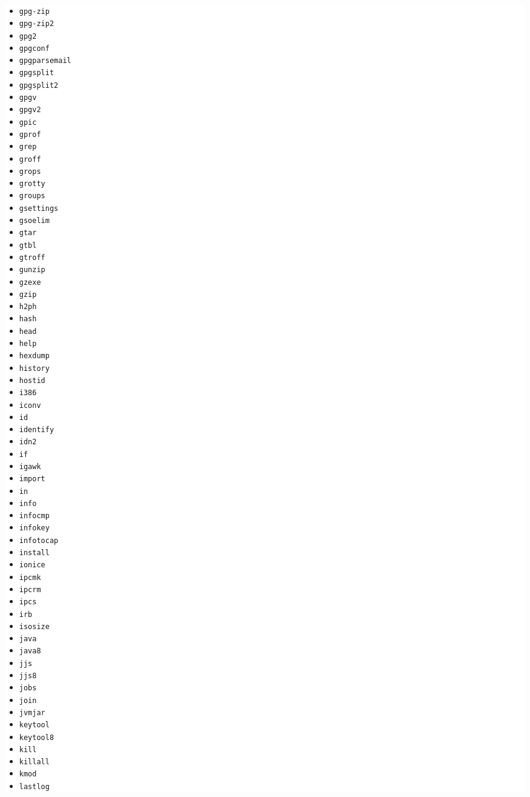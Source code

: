- `gpg-zip`
- `gpg-zip2`
- `gpg2`
- `gpgconf`
- `gpgparsemail`
- `gpgsplit`
- `gpgsplit2`
- `gpgv`
- `gpgv2`
- `gpic`
- `gprof`
- `grep`
- `groff`
- `grops`
- `grotty`
- `groups`
- `gsettings`
- `gsoelim`
- `gtar`
- `gtbl`
- `gtroff`
- `gunzip`
- `gzexe`
- `gzip`
- `h2ph`
- `hash`
- `head`
- `help`
- `hexdump`
- `history`
- `hostid`
- `i386`
- `iconv`
- `id`
- `identify`
- `idn2`
- `if`
- `igawk`
- `import`
- `in`
- `info`
- `infocmp`
- `infokey`
- `infotocap`
- `install`
- `ionice`
- `ipcmk`
- `ipcrm`
- `ipcs`
- `irb`
- `isosize`
- `java`
- `java8`
- `jjs`
- `jjs8`
- `jobs`
- `join`
- `jvmjar`
- `keytool`
- `keytool8`
- `kill`
- `killall`
- `kmod`
- `lastlog`